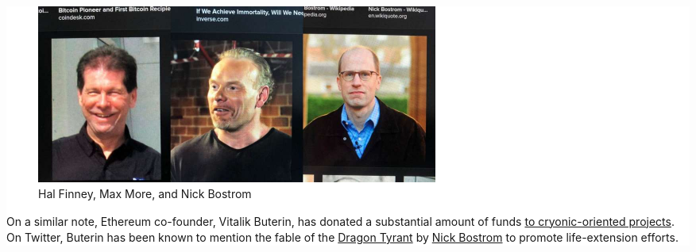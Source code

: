 <figure>
  <img src="/images/hal-finney-max-more-nick-bostrom.jpg" alt="Hal Finney, Max More, and Nick Bostrom" width="500" height="222">
  <figcaption>Hal Finney, Max More, and Nick Bostrom</figcaption>
</figure>

On a similar note, Ethereum co-founder, Vitalik Buterin, has donated a substantial amount of funds [to cryonic-oriented projects](https://breakermag.com/the-bitcoiners-who-want-to-defeat-death/). On Twitter, Buterin has been known to mention the fable of the [Dragon Tyrant](https://www.nickbostrom.com/fable/dragon.html#:~:text=In%20the%20fable%2C%20people's%20expectations,of%20human%20suffering%20and%20death.) by [Nick Bostrom](https://en.wikipedia.org/wiki/Nick_Bostrom) to promote life-extension efforts.

<figure>